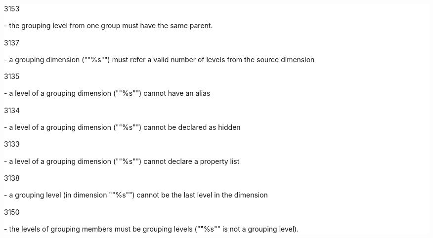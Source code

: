   <td>
  <p>3153</p>
  </td>
  <td>
  <p>- the grouping level from one group must have the same
  parent.</p>
  </td>
 </tr>
 <tr>
  <td>
  <p>3137</p>
  </td>
  <td>
  <p>- a grouping dimension (&quot;&quot;%s&quot;&quot;)
  must refer a valid number of levels from the source dimension</p>
  </td>
 </tr>
 <tr>
  <td>
  <p>3135</p>
  </td>
  <td>
  <p>- a level of a grouping dimension
  (&quot;&quot;%s&quot;&quot;) cannot have an alias</p>
  </td>
 </tr>
 <tr>
  <td>
  <p>3134</p>
  </td>
  <td>
  <p>- a level of a grouping dimension
  (&quot;&quot;%s&quot;&quot;) cannot be declared as hidden</p>
  </td>
 </tr>
 <tr>
  <td>
  <p>3133</p>
  </td>
  <td>
  <p>- a level of a grouping dimension
  (&quot;&quot;%s&quot;&quot;) cannot declare a property list</p>
  </td>
 </tr>
 <tr>
  <td>
  <p>3138</p>
  </td>
  <td>
  <p>- a grouping level (in dimension
  &quot;&quot;%s&quot;&quot;) cannot be the last level in the dimension</p>
  </td>
 </tr>
 <tr>
  <td>
  <p>3150</p>
  </td>
  <td>
  <p>- the levels of grouping members must be grouping
  levels (&quot;&quot;%s&quot;&quot; is not a grouping level).</p>
  </td>
 </tr>
 <tr>
  <td>